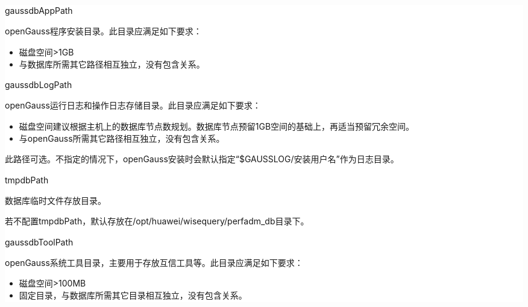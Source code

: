 <tr id="zh-cn_topic_0249784584_row1776745213589"><td class="cellrowborder" valign="top" headers="mcps1.2.4.1.1 "><p id="zh-cn_topic_0249784584_zh-cn_topic_0085434621_zh-cn_topic_0059782004_p64280946101039"><a name="zh-cn_topic_0249784584_zh-cn_topic_0085434621_zh-cn_topic_0059782004_p64280946101039"></a><a name="zh-cn_topic_0249784584_zh-cn_topic_0085434621_zh-cn_topic_0059782004_p64280946101039"></a>gaussdbAppPath</p>
</td>
<td class="cellrowborder" valign="top" headers="mcps1.2.4.1.2 "><p id="zh-cn_topic_0249784584_zh-cn_topic_0085434621_zh-cn_topic_0059782004_p39374110101039"><a name="zh-cn_topic_0249784584_zh-cn_topic_0085434621_zh-cn_topic_0059782004_p39374110101039"></a><a name="zh-cn_topic_0249784584_zh-cn_topic_0085434621_zh-cn_topic_0059782004_p39374110101039"></a>openGauss程序安装目录。此目录应满足如下要求：</p>
<a name="zh-cn_topic_0249784584_ul6325251103320"></a><a name="zh-cn_topic_0249784584_ul6325251103320"></a><ul id="zh-cn_topic_0249784584_ul6325251103320"><li>磁盘空间&gt;1GB</li><li>与数据库所需其它路径相互独立，没有包含关系。</li></ul>
</td>
</tr>
<tr id="zh-cn_topic_0249784584_row1999732255920"><td class="cellrowborder" valign="top" headers="mcps1.2.4.1.1 "><p id="zh-cn_topic_0249784584_zh-cn_topic_0085434621_zh-cn_topic_0059782004_p48241855101039"><a name="zh-cn_topic_0249784584_zh-cn_topic_0085434621_zh-cn_topic_0059782004_p48241855101039"></a><a name="zh-cn_topic_0249784584_zh-cn_topic_0085434621_zh-cn_topic_0059782004_p48241855101039"></a>gaussdbLogPath</p>
</td>
<td class="cellrowborder" valign="top" headers="mcps1.2.4.1.2 "><p id="zh-cn_topic_0249784584_zh-cn_topic_0085434621_zh-cn_topic_0059782004_p15276202101039"><a name="zh-cn_topic_0249784584_zh-cn_topic_0085434621_zh-cn_topic_0059782004_p15276202101039"></a><a name="zh-cn_topic_0249784584_zh-cn_topic_0085434621_zh-cn_topic_0059782004_p15276202101039"></a>openGauss运行日志和操作日志存储目录。此目录应满足如下要求：</p>
<a name="zh-cn_topic_0249784584_ul1986519123412"></a><a name="zh-cn_topic_0249784584_ul1986519123412"></a><ul id="zh-cn_topic_0249784584_ul1986519123412"><li>磁盘空间建议根据主机上的数据库节点数规划。数据库节点预留1GB空间的基础上，再适当预留冗余空间。</li><li>与<span id="zh-cn_topic_0249784584_text108660153411"><a name="zh-cn_topic_0249784584_text108660153411"></a><a name="zh-cn_topic_0249784584_text108660153411"></a>openGauss</span>所需其它路径相互独立，没有包含关系。</li></ul>
<p id="zh-cn_topic_0249784584_p10866412348"><a name="zh-cn_topic_0249784584_p10866412348"></a><a name="zh-cn_topic_0249784584_p10866412348"></a>此路径可选。不指定的情况下，<span id="zh-cn_topic_0249784584_text6866131173419"><a name="zh-cn_topic_0249784584_text6866131173419"></a><a name="zh-cn_topic_0249784584_text6866131173419"></a>openGauss</span>安装时会默认指定“$GAUSSLOG/安装用户名”作为日志目录。</p>
</td>
</tr>
<tr id="zh-cn_topic_0249784584_row13251729125910"><td class="cellrowborder" valign="top" headers="mcps1.2.4.1.1 "><p id="zh-cn_topic_0249784584_zh-cn_topic_0085434621_zh-cn_topic_0059782004_p63389166101039"><a name="zh-cn_topic_0249784584_zh-cn_topic_0085434621_zh-cn_topic_0059782004_p63389166101039"></a><a name="zh-cn_topic_0249784584_zh-cn_topic_0085434621_zh-cn_topic_0059782004_p63389166101039"></a>tmpdbPath</p>
</td>
<td class="cellrowborder" valign="top" headers="mcps1.2.4.1.2 "><p id="zh-cn_topic_0249784584_p79071485351"><a name="zh-cn_topic_0249784584_p79071485351"></a><a name="zh-cn_topic_0249784584_p79071485351"></a>数据库临时文件存放目录。</p>
<p id="zh-cn_topic_0249784584_p29071084358"><a name="zh-cn_topic_0249784584_p29071084358"></a><a name="zh-cn_topic_0249784584_p29071084358"></a>若不配置tmpdbPath，默认存放在/opt/huawei/wisequery/perfadm_db目录下。</p>
</td>
</tr>
<tr id="zh-cn_topic_0249784584_row123267298592"><td class="cellrowborder" valign="top" headers="mcps1.2.4.1.1 "><p id="zh-cn_topic_0249784584_zh-cn_topic_0085434621_zh-cn_topic_0059782004_p2890619101039"><a name="zh-cn_topic_0249784584_zh-cn_topic_0085434621_zh-cn_topic_0059782004_p2890619101039"></a><a name="zh-cn_topic_0249784584_zh-cn_topic_0085434621_zh-cn_topic_0059782004_p2890619101039"></a>gaussdbToolPath</p>
</td>
<td class="cellrowborder" valign="top" headers="mcps1.2.4.1.2 "><p id="zh-cn_topic_0249784584_zh-cn_topic_0085434621_zh-cn_topic_0059782004_p32813568101039"><a name="zh-cn_topic_0249784584_zh-cn_topic_0085434621_zh-cn_topic_0059782004_p32813568101039"></a><a name="zh-cn_topic_0249784584_zh-cn_topic_0085434621_zh-cn_topic_0059782004_p32813568101039"></a>openGauss系统工具目录，主要用于存放互信工具等。此目录应满足如下要求：</p>
<a name="zh-cn_topic_0249784584_ul735382813519"></a><a name="zh-cn_topic_0249784584_ul735382813519"></a><ul id="zh-cn_topic_0249784584_ul735382813519"><li>磁盘空间&gt;100MB</li><li>固定目录，与数据库所需其它目录相互独立，没有包含关系。</li></ul>